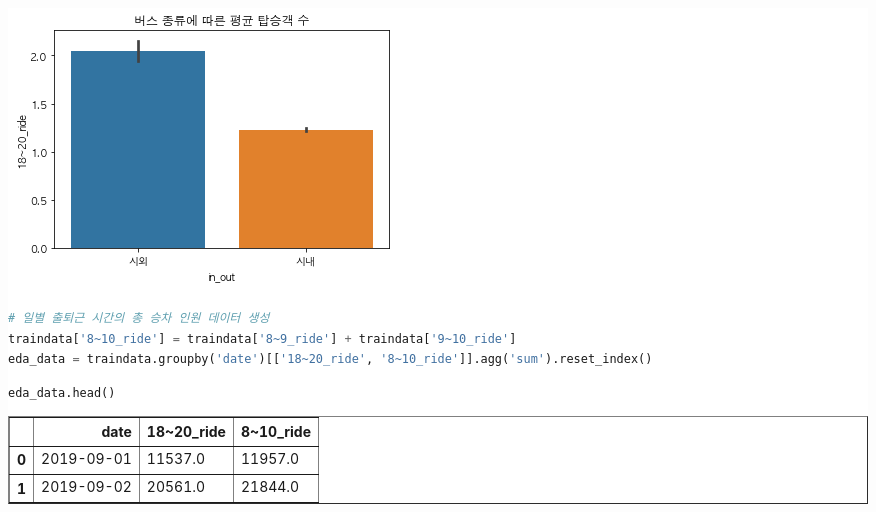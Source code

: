 
    
![png](../assets/images/busRidersPredic_files/busRidersPredic_22_0.png)
    



```python
# 일별 출퇴근 시간의 총 승차 인원 데이터 생성
traindata['8~10_ride'] = traindata['8~9_ride'] + traindata['9~10_ride']
eda_data = traindata.groupby('date')[['18~20_ride', '8~10_ride']].agg('sum').reset_index()
```


```python
eda_data.head()
```




<div>
<style scoped>
    .dataframe tbody tr th:only-of-type {
        vertical-align: middle;
    }

    .dataframe tbody tr th {
        vertical-align: top;
    }

    .dataframe thead th {
        text-align: right;
    }
</style>
<table border="1" class="dataframe">
  <thead>
    <tr style="text-align: right;">
      <th></th>
      <th>date</th>
      <th>18~20_ride</th>
      <th>8~10_ride</th>
    </tr>
  </thead>
  <tbody>
    <tr>
      <th>0</th>
      <td>2019-09-01</td>
      <td>11537.0</td>
      <td>11957.0</td>
    </tr>
    <tr>
      <th>1</th>
      <td>2019-09-02</td>
      <td>20561.0</td>
      <td>21844.0</td>